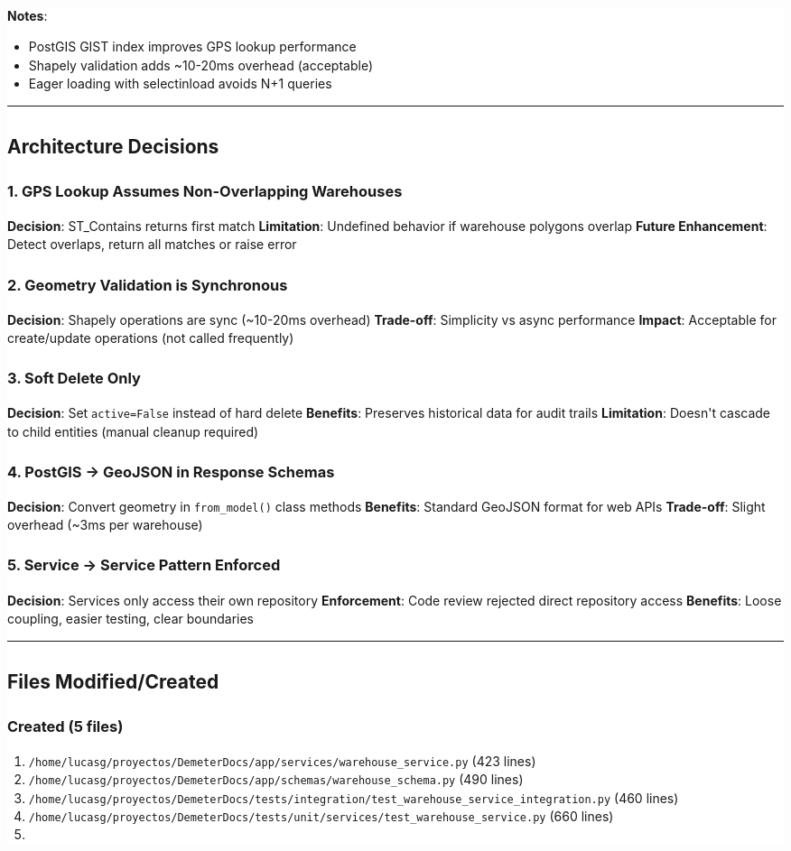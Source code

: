 **Notes**:

- PostGIS GIST index improves GPS lookup performance
- Shapely validation adds ~10-20ms overhead (acceptable)
- Eager loading with selectinload avoids N+1 queries

---

## Architecture Decisions

### 1. GPS Lookup Assumes Non-Overlapping Warehouses

**Decision**: ST_Contains returns first match
**Limitation**: Undefined behavior if warehouse polygons overlap
**Future Enhancement**: Detect overlaps, return all matches or raise error

### 2. Geometry Validation is Synchronous

**Decision**: Shapely operations are sync (~10-20ms overhead)
**Trade-off**: Simplicity vs async performance
**Impact**: Acceptable for create/update operations (not called frequently)

### 3. Soft Delete Only

**Decision**: Set `active=False` instead of hard delete
**Benefits**: Preserves historical data for audit trails
**Limitation**: Doesn't cascade to child entities (manual cleanup required)

### 4. PostGIS → GeoJSON in Response Schemas

**Decision**: Convert geometry in `from_model()` class methods
**Benefits**: Standard GeoJSON format for web APIs
**Trade-off**: Slight overhead (~3ms per warehouse)

### 5. Service → Service Pattern Enforced

**Decision**: Services only access their own repository
**Enforcement**: Code review rejected direct repository access
**Benefits**: Loose coupling, easier testing, clear boundaries

---

## Files Modified/Created

### Created (5 files)

1. `/home/lucasg/proyectos/DemeterDocs/app/services/warehouse_service.py` (423 lines)
2. `/home/lucasg/proyectos/DemeterDocs/app/schemas/warehouse_schema.py` (490 lines)
3. `/home/lucasg/proyectos/DemeterDocs/tests/integration/test_warehouse_service_integration.py` (460
   lines)
4. `/home/lucasg/proyectos/DemeterDocs/tests/unit/services/test_warehouse_service.py` (660 lines)
5.
